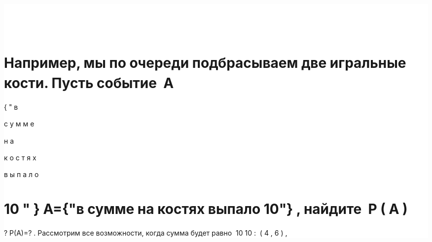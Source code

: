 ​	
 
​	
 ﻿
Например, мы по очереди подбрасываем две игральные кости. Пусть событие ﻿
A
=
{
"
в
 
с
у
м
м
е
 
н
а
 
к
о
с
т
я
х
 
в
ы
п
а
л
о
 
10
"
}
A={"в сумме на костях выпало 10"}﻿ , найдите ﻿
P
(
A
)
=
?
P(A)=?﻿ . Рассмотрим все возможности, когда сумма будет равно
﻿
10
10﻿ : ﻿
(
4
,
6
)
,
 